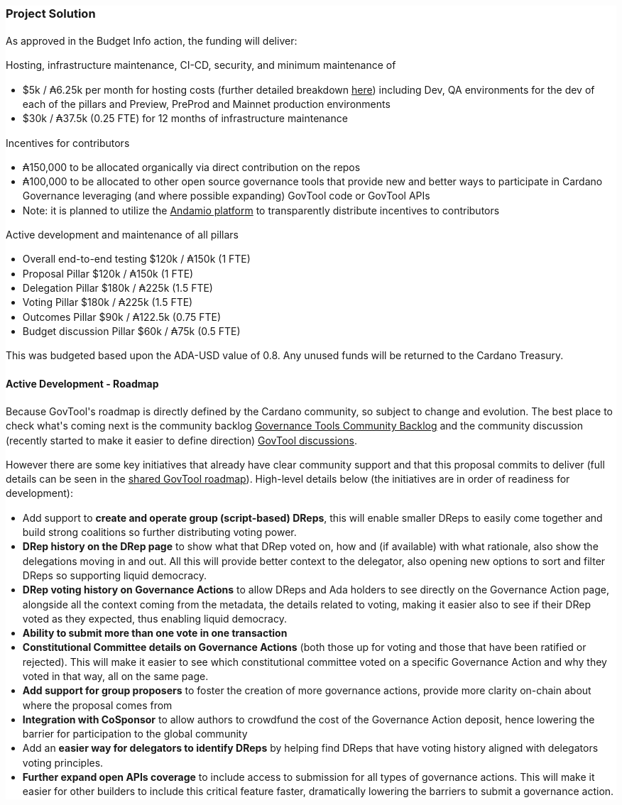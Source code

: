 ### **Project Solution**

As approved in the Budget Info action, the funding will deliver:

Hosting, infrastructure maintenance, CI-CD, security, and minimum maintenance of

* $5k / ₳6.25k per month for hosting costs (further detailed breakdown [here](https://docs.gov.tools/important-updates/govtool-maintenance-ending-soon/updated-budget-proposal/budget-proposal-faqs#whats-included-in-the-usd5000-per-month-for-hosting)) including Dev, QA environments for the dev of each of the pillars and Preview, PreProd and Mainnet production environments  
* $30k / ₳37.5k (0.25 FTE) for 12 months of infrastructure maintenance

Incentives for contributors

* ₳150,000 to be allocated organically via direct contribution on the repos  
* ₳100,000 to be allocated to other open source governance tools that provide new and better ways to participate in Cardano Governance leveraging (and where possible expanding) GovTool code or GovTool APIs  
* Note: it is planned to utilize the [Andamio platform](https://www.andamio.io/) to transparently distribute incentives to contributors

Active development and maintenance of all pillars

* Overall end-to-end testing $120k / ₳150k (1 FTE)  
* Proposal Pillar $120k / ₳150k (1 FTE)  
* Delegation Pillar $180k / ₳225k (1.5 FTE)  
* Voting Pillar $180k / ₳225k (1.5 FTE)  
* Outcomes Pillar $90k / ₳122.5k (0.75 FTE)  
* Budget discussion Pillar $60k / ₳75k (0.5 FTE)

This was budgeted based upon the ADA-USD value of 0.8. Any unused funds will be returned to the Cardano Treasury.

#### Active Development - Roadmap

Because GovTool's roadmap is directly defined by the Cardano community, so subject to change and evolution. The best place to check what's coming next is the community backlog [Governance Tools Community Backlog](https://github.com/orgs/IntersectMBO/projects/34/views/1) and the community discussion (recently started to make it easier to define direction) [GovTool discussions](https://github.com/IntersectMBO/govtool/discussions). 

However there are some key initiatives that already have clear community support and that this proposal commits to deliver (full details can be seen in the [shared GovTool roadmap](https://docs.gov.tools/important-updates/govtool-maintenance-ending-soon/updated-budget-proposal/proposed-roadmap)). High-level details below (the initiatives are in order of readiness for development):

* Add support to **create and operate group (script-based) DReps**, this will enable smaller DReps to easily come together and build strong coalitions so further distributing voting power.  
* **DRep history on the DRep page** to show what that DRep voted on, how and (if available) with what rationale, also show the delegations moving in and out. All this will provide better context to the delegator, also opening new options to sort and filter DReps so supporting liquid democracy.  
* **DRep voting history on Governance Actions** to allow DReps and Ada holders to see directly on the Governance Action page, alongside all the context coming from the metadata, the details related to voting, making it easier also to see if their DRep voted as they expected, thus enabling liquid democracy.  
* **Ability to submit more than one vote in one transaction**  
* **Constitutional Committee details on Governance Actions** (both those up for voting and those that have been ratified or rejected). This will make it easier to see which constitutional committee voted on a specific Governance Action and why they voted in that way, all on the same page.  
* **Add support for group proposers** to foster the creation of more governance actions, provide more clarity on-chain about where the proposal comes from  
* **Integration with CoSponsor** to allow authors to crowdfund the cost of the Governance Action deposit, hence lowering the barrier for participation to the global community  
* Add an **easier way for delegators to identify DReps** by helping find DReps that have voting history aligned with delegators voting principles.  
* **Further expand open APIs coverage** to include access to submission for all types of governance actions. This will make it easier for other builders to include this critical feature faster, dramatically lowering the barriers to submit a governance action.  
